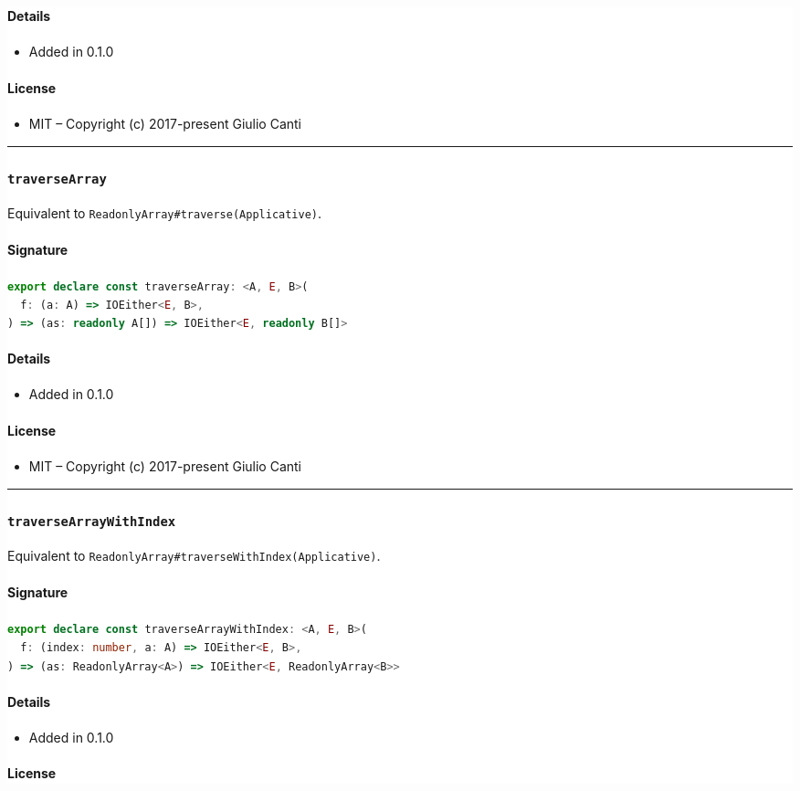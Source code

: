 #### Details

* Added in 0.1.0


#### License

* MIT – Copyright (c) 2017-present Giulio Canti

---


### `traverseArray`

Equivalent to `ReadonlyArray#traverse(Applicative)`.




#### Signature

```typescript
export declare const traverseArray: <A, E, B>(
  f: (a: A) => IOEither<E, B>,
) => (as: readonly A[]) => IOEither<E, readonly B[]>
```

#### Details

* Added in 0.1.0


#### License

* MIT – Copyright (c) 2017-present Giulio Canti

---


### `traverseArrayWithIndex`

Equivalent to `ReadonlyArray#traverseWithIndex(Applicative)`.




#### Signature

```typescript
export declare const traverseArrayWithIndex: <A, E, B>(
  f: (index: number, a: A) => IOEither<E, B>,
) => (as: ReadonlyArray<A>) => IOEither<E, ReadonlyArray<B>>
```

#### Details

* Added in 0.1.0


#### License
